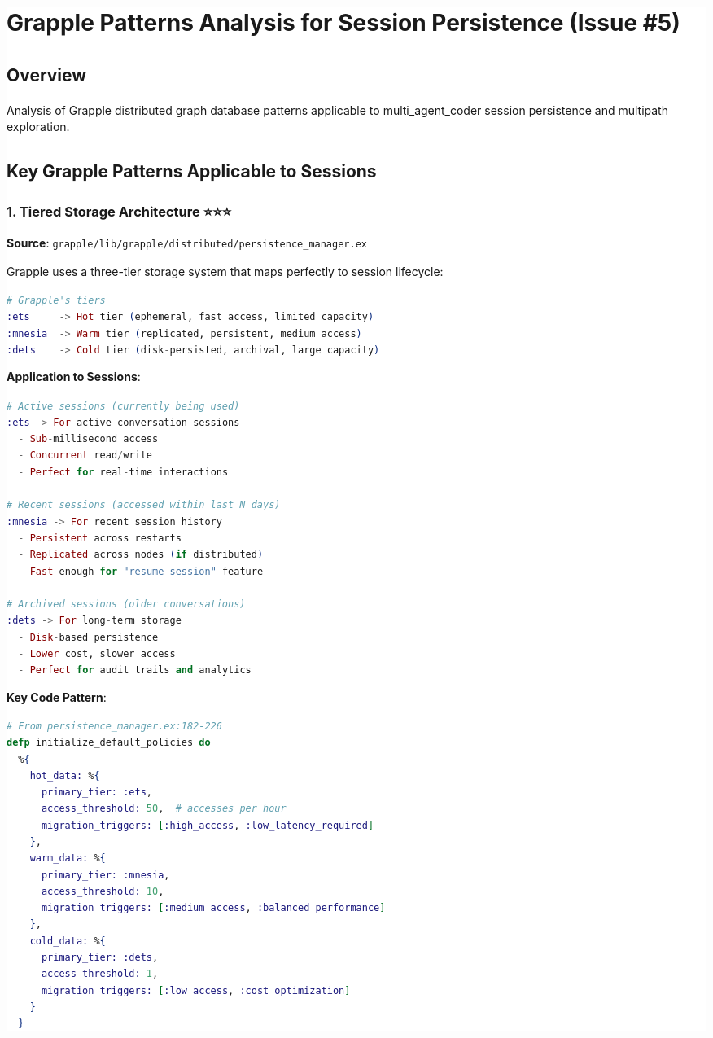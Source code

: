 # Grapple Patterns Analysis for Session Persistence (Issue #5)

## Overview
Analysis of [Grapple](../grapple) distributed graph database patterns applicable to multi_agent_coder session persistence and multipath exploration.

## Key Grapple Patterns Applicable to Sessions

### 1. **Tiered Storage Architecture** ⭐⭐⭐
**Source**: `grapple/lib/grapple/distributed/persistence_manager.ex`

Grapple uses a three-tier storage system that maps perfectly to session lifecycle:

```elixir
# Grapple's tiers
:ets     -> Hot tier (ephemeral, fast access, limited capacity)
:mnesia  -> Warm tier (replicated, persistent, medium access)
:dets    -> Cold tier (disk-persisted, archival, large capacity)
```

**Application to Sessions**:
```elixir
# Active sessions (currently being used)
:ets -> For active conversation sessions
  - Sub-millisecond access
  - Concurrent read/write
  - Perfect for real-time interactions

# Recent sessions (accessed within last N days)
:mnesia -> For recent session history
  - Persistent across restarts
  - Replicated across nodes (if distributed)
  - Fast enough for "resume session" feature

# Archived sessions (older conversations)
:dets -> For long-term storage
  - Disk-based persistence
  - Lower cost, slower access
  - Perfect for audit trails and analytics
```

**Key Code Pattern**:
```elixir
# From persistence_manager.ex:182-226
defp initialize_default_policies do
  %{
    hot_data: %{
      primary_tier: :ets,
      access_threshold: 50,  # accesses per hour
      migration_triggers: [:high_access, :low_latency_required]
    },
    warm_data: %{
      primary_tier: :mnesia,
      access_threshold: 10,
      migration_triggers: [:medium_access, :balanced_performance]
    },
    cold_data: %{
      primary_tier: :dets,
      access_threshold: 1,
      migration_triggers: [:low_access, :cost_optimization]
    }
  }
```